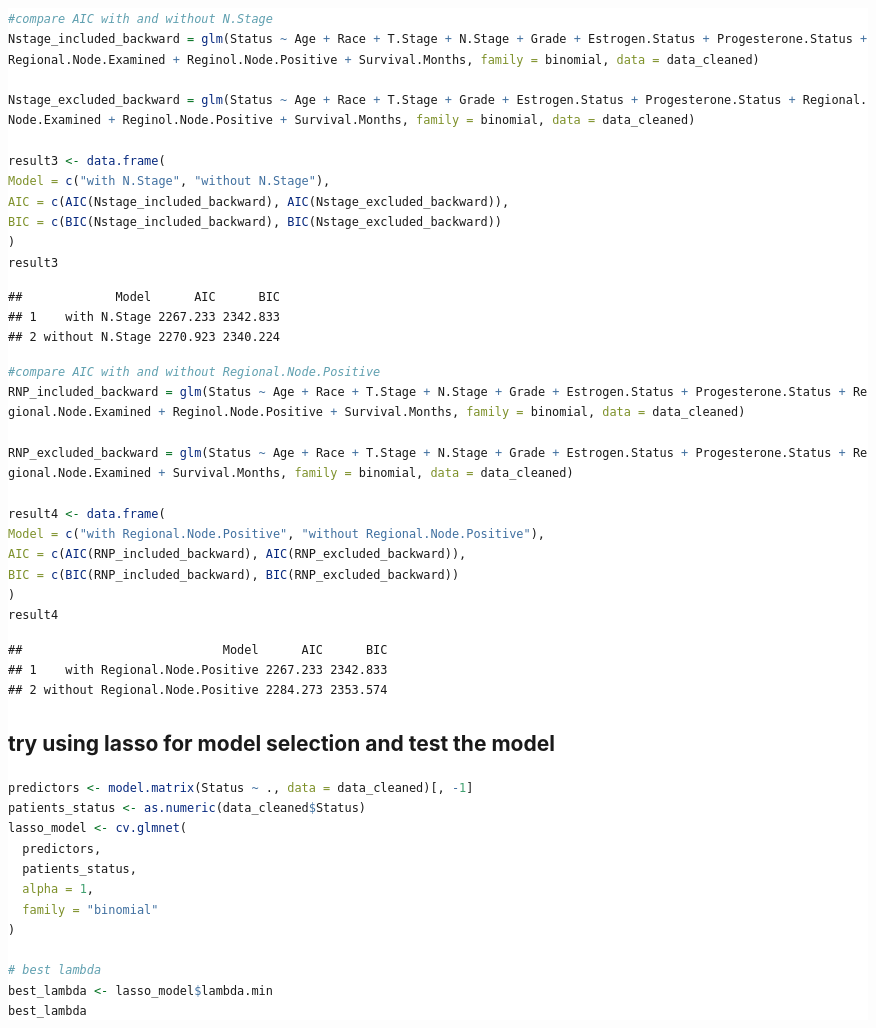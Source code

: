 ``` r
#compare AIC with and without N.Stage
Nstage_included_backward = glm(Status ~ Age + Race + T.Stage + N.Stage + Grade + Estrogen.Status + Progesterone.Status + Regional.Node.Examined + Reginol.Node.Positive + Survival.Months, family = binomial, data = data_cleaned)

Nstage_excluded_backward = glm(Status ~ Age + Race + T.Stage + Grade + Estrogen.Status + Progesterone.Status + Regional.Node.Examined + Reginol.Node.Positive + Survival.Months, family = binomial, data = data_cleaned)

result3 <- data.frame(
Model = c("with N.Stage", "without N.Stage"),
AIC = c(AIC(Nstage_included_backward), AIC(Nstage_excluded_backward)), 
BIC = c(BIC(Nstage_included_backward), BIC(Nstage_excluded_backward))
) 
result3
```

    ##             Model      AIC      BIC
    ## 1    with N.Stage 2267.233 2342.833
    ## 2 without N.Stage 2270.923 2340.224

``` r
#compare AIC with and without Regional.Node.Positive
RNP_included_backward = glm(Status ~ Age + Race + T.Stage + N.Stage + Grade + Estrogen.Status + Progesterone.Status + Regional.Node.Examined + Reginol.Node.Positive + Survival.Months, family = binomial, data = data_cleaned)

RNP_excluded_backward = glm(Status ~ Age + Race + T.Stage + N.Stage + Grade + Estrogen.Status + Progesterone.Status + Regional.Node.Examined + Survival.Months, family = binomial, data = data_cleaned)

result4 <- data.frame(
Model = c("with Regional.Node.Positive", "without Regional.Node.Positive"),
AIC = c(AIC(RNP_included_backward), AIC(RNP_excluded_backward)), 
BIC = c(BIC(RNP_included_backward), BIC(RNP_excluded_backward))
) 
result4
```

    ##                            Model      AIC      BIC
    ## 1    with Regional.Node.Positive 2267.233 2342.833
    ## 2 without Regional.Node.Positive 2284.273 2353.574

## try using lasso for model selection and test the model

``` r
predictors <- model.matrix(Status ~ ., data = data_cleaned)[, -1]
patients_status <- as.numeric(data_cleaned$Status)
lasso_model <- cv.glmnet(
  predictors, 
  patients_status, 
  alpha = 1,            
  family = "binomial"   
)

# best lambda
best_lambda <- lasso_model$lambda.min
best_lambda
```
